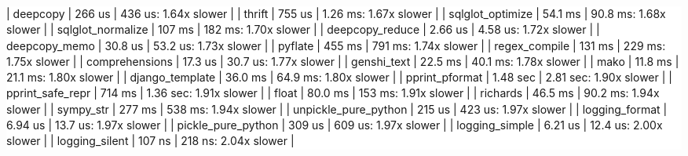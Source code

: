 | deepcopy                 | 266 us                                                                                                            | 436 us: 1.64x slower                                                                                                    |
| thrift                   | 755 us                                                                                                            | 1.26 ms: 1.67x slower                                                                                                   |
| sqlglot_optimize         | 54.1 ms                                                                                                           | 90.8 ms: 1.68x slower                                                                                                   |
| sqlglot_normalize        | 107 ms                                                                                                            | 182 ms: 1.70x slower                                                                                                    |
| deepcopy_reduce          | 2.66 us                                                                                                           | 4.58 us: 1.72x slower                                                                                                   |
| deepcopy_memo            | 30.8 us                                                                                                           | 53.2 us: 1.73x slower                                                                                                   |
| pyflate                  | 455 ms                                                                                                            | 791 ms: 1.74x slower                                                                                                    |
| regex_compile            | 131 ms                                                                                                            | 229 ms: 1.75x slower                                                                                                    |
| comprehensions           | 17.3 us                                                                                                           | 30.7 us: 1.77x slower                                                                                                   |
| genshi_text              | 22.5 ms                                                                                                           | 40.1 ms: 1.78x slower                                                                                                   |
| mako                     | 11.8 ms                                                                                                           | 21.1 ms: 1.80x slower                                                                                                   |
| django_template          | 36.0 ms                                                                                                           | 64.9 ms: 1.80x slower                                                                                                   |
| pprint_pformat           | 1.48 sec                                                                                                          | 2.81 sec: 1.90x slower                                                                                                  |
| pprint_safe_repr         | 714 ms                                                                                                            | 1.36 sec: 1.91x slower                                                                                                  |
| float                    | 80.0 ms                                                                                                           | 153 ms: 1.91x slower                                                                                                    |
| richards                 | 46.5 ms                                                                                                           | 90.2 ms: 1.94x slower                                                                                                   |
| sympy_str                | 277 ms                                                                                                            | 538 ms: 1.94x slower                                                                                                    |
| unpickle_pure_python     | 215 us                                                                                                            | 423 us: 1.97x slower                                                                                                    |
| logging_format           | 6.94 us                                                                                                           | 13.7 us: 1.97x slower                                                                                                   |
| pickle_pure_python       | 309 us                                                                                                            | 609 us: 1.97x slower                                                                                                    |
| logging_simple           | 6.21 us                                                                                                           | 12.4 us: 2.00x slower                                                                                                   |
| logging_silent           | 107 ns                                                                                                            | 218 ns: 2.04x slower                                                                                                    |